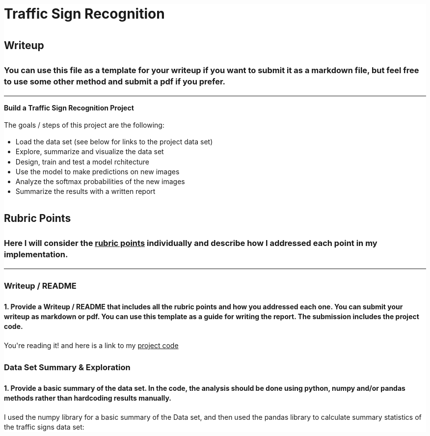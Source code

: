 # **Traffic Sign Recognition** 

## Writeup

### You can use this file as a template for your writeup if you want to submit it as a markdown file, but feel free to use some other method and submit a pdf if you prefer.

---

**Build a Traffic Sign Recognition Project**

The goals / steps of this project are the following:
* Load the data set (see below for links to the project data set)
* Explore, summarize and visualize the data set
* Design, train and test a model rchitecture
* Use the model to make predictions on new images
* Analyze the softmax probabilities of the new images
* Summarize the results with a written report


[//]: # (Image References)

[image1]: ./examples/visualization.jpg "Visualization"
[image2]: ./examples/grayscale.jpg "Grayscaling"
[image3]: ./examples/random_noise.jpg "Random Noise"
[image4]: ./examples/placeholder.png "Traffic Sign 1"
[image5]: ./examples/placeholder.png "Traffic Sign 2"
[image6]: ./examples/placeholder.png "Traffic Sign 3"
[image7]: ./examples/placeholder.png "Traffic Sign 4"
[image8]: ./examples/placeholder.png "Traffic Sign 5"

[image9]: ./examples/labels_histogram.png "Training Data - Classifier Label Histogram"
[image10]: ./examples/BoxPlot_TrainingData.png "Training Data - Box Plot"
[image11]:
[blue_text](http://benchmark.ini.rub.de/?section=gtsrb&subsection=about)
[image12]: ./examples/preprocessing_random_30_classes.png "Pre-processing Random Class visualisation"
[image13]: ./examples/LeNet_GTSRB.png "LeNet GTSRB Covnet"
[image14]: ./examples/accuracy_loss.png "Accuracy and loss of implemented Covnet architecture"
[image15]: ./examples/custom.png "New Web Images"
[image16 ]: ./examples/Visualisation_of_layers.png "1st and 2nd covnet layers"

## Rubric Points
### Here I will consider the [rubric points](https://review.udacity.com/#!/rubrics/481/view) individually and describe how I addressed each point in my implementation.  

---
### Writeup / README

#### 1. Provide a Writeup / README that includes all the rubric points and how you addressed each one. You can submit your writeup as markdown or pdf. You can use this template as a guide for writing the report. The submission includes the project code.

You're reading it! and here is a link to my [project code](Traffic_Sign_Classifier.ipynb)

### Data Set Summary & Exploration

#### 1. Provide a basic summary of the data set. In the code, the analysis should be done using python, numpy and/or pandas methods rather than hardcoding results manually.

I used the numpy library for a basic summary of the Data set, and then used the pandas library to calculate summary statistics of the traffic signs data set:
